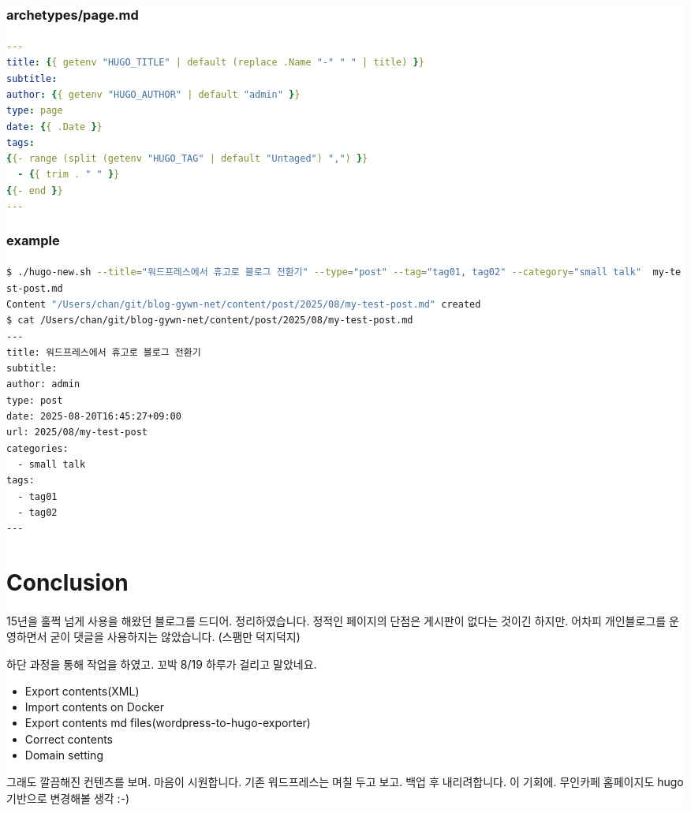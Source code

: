 ### archetypes/page.md
```yaml
---
title: {{ getenv "HUGO_TITLE" | default (replace .Name "-" " " | title) }}
subtitle: 
author: {{ getenv "HUGO_AUTHOR" | default "admin" }}
type: page
date: {{ .Date }}
tags:
{{- range (split (getenv "HUGO_TAG" | default "Untaged") ",") }}
  - {{ trim . " " }}
{{- end }}
---
```

### example
```bash
$ ./hugo-new.sh --title="워드프레스에서 휴고로 블로그 전환기" --type="post" --tag="tag01, tag02" --category="small talk"  my-test-post.md 
Content "/Users/chan/git/blog-gywn-net/content/post/2025/08/my-test-post.md" created
$ cat /Users/chan/git/blog-gywn-net/content/post/2025/08/my-test-post.md
---
title: 워드프레스에서 휴고로 블로그 전환기
subtitle: 
author: admin
type: post
date: 2025-08-20T16:45:27+09:00
url: 2025/08/my-test-post
categories:
  - small talk
tags:
  - tag01
  - tag02
---
```


# Conclusion
15년을 훌쩍 넘게 사용을 해왔던 블로그를 드디어. 정리하였습니다. 정적인 페이지의 단점은 게시판이 없다는 것이긴 하지만. 어차피 개인블로그를 운영하면서 굳이 댓글을 사용하지는 않았습니다. (스팸만 덕지덕지)

하단 과정을 통해 작업을 하였고. 꼬박 8/19 하루가 걸리고 말았네요. 
* Export contents(XML)
* Import contents on Docker
* Export contents md files(wordpress-to-hugo-exporter)
* Correct contents
* Domain setting

그래도 깔끔해진 컨텐츠를 보며. 마음이 시원합니다. 기존 워드프레스는 며칠 두고 보고. 백업 후 내리려합니다.
이 기회에. 무인카페 홈페이지도 hugo 기반으로 변경해볼 생각 :-)